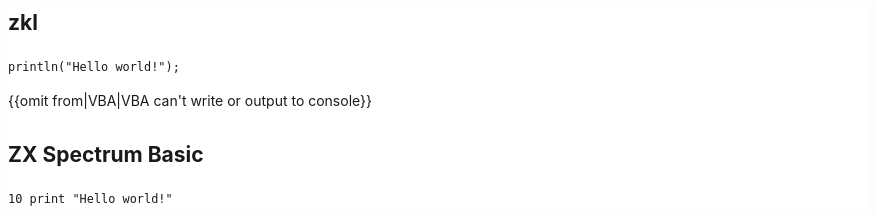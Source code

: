 

## zkl


```zkl
println("Hello world!");
```

{{omit from|VBA|VBA can't write or output to console}}


## ZX Spectrum Basic


```zxbasic
10 print "Hello world!"
```

